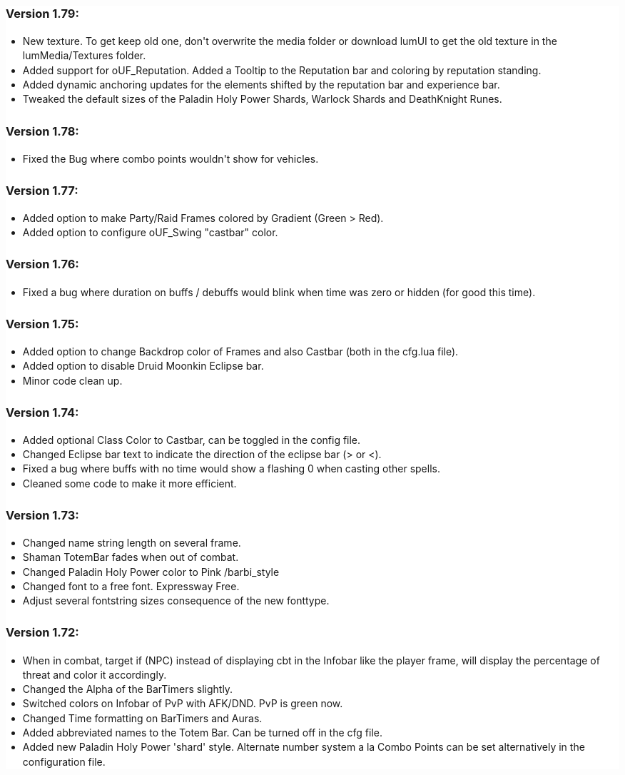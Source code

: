 ### Version 1.79:

* New texture. To get keep old one, don't overwrite the media folder or download lumUI to get the old texture in the lumMedia/Textures folder.
* Added support for oUF_Reputation. Added a Tooltip to the Reputation bar and coloring by reputation standing.
* Added dynamic anchoring updates for the elements shifted by the reputation bar and experience bar.
* Tweaked the default sizes of the Paladin Holy Power Shards, Warlock Shards and DeathKnight Runes.

### Version 1.78:

* Fixed the Bug where combo points wouldn't show for vehicles.

### Version 1.77:

* Added option to make Party/Raid Frames colored by Gradient (Green > Red).
* Added option to configure oUF_Swing "castbar" color.

### Version 1.76:

* Fixed a bug where duration on buffs / debuffs would blink when time was zero or hidden (for good this time).


### Version 1.75:

* Added option to change Backdrop color of Frames and also Castbar (both in the cfg.lua file).
* Added option to disable Druid Moonkin Eclipse bar.
* Minor code clean up.


### Version 1.74:

* Added optional Class Color to Castbar, can be toggled in the config file.
* Changed Eclipse bar text to indicate the direction of the eclipse bar (> or <).
* Fixed a bug where buffs with no time would show a flashing 0 when casting other spells.
* Cleaned some code to make it more efficient.

### Version 1.73:

* Changed name string length on several frame.
* Shaman TotemBar fades when out of combat.
* Changed Paladin Holy Power color to Pink /barbi_style
* Changed font to a free font. Expressway Free.
* Adjust several fontstring sizes consequence of the new fonttype.


### Version 1.72:

* When in combat, target if (NPC) instead of displaying cbt in the Infobar like the player frame, will display the percentage of threat and color it accordingly.
* Changed the Alpha of the BarTimers slightly.
* Switched colors on Infobar of PvP with AFK/DND. PvP is green now.
* Changed Time formatting on BarTimers and Auras.
* Added abbreviated names to the Totem Bar. Can be turned off in the cfg file.
* Added new Paladin Holy Power 'shard' style. Alternate number system a la Combo Points can be set alternatively in the configuration file.
